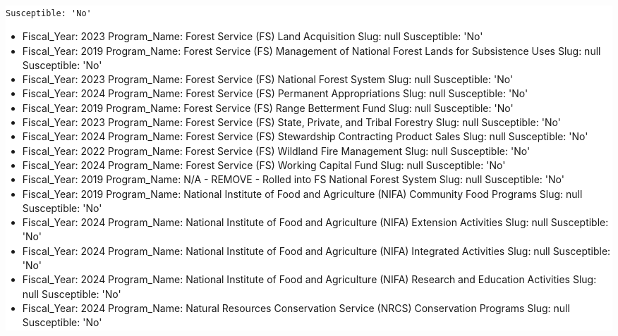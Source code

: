     Susceptible: 'No'
  - Fiscal_Year: 2023
    Program_Name: Forest Service (FS) Land Acquisition
    Slug: null
    Susceptible: 'No'
  - Fiscal_Year: 2019
    Program_Name: Forest Service (FS) Management of National Forest Lands for Subsistence
      Uses
    Slug: null
    Susceptible: 'No'
  - Fiscal_Year: 2023
    Program_Name: Forest Service (FS) National Forest System
    Slug: null
    Susceptible: 'No'
  - Fiscal_Year: 2024
    Program_Name: Forest Service (FS) Permanent Appropriations
    Slug: null
    Susceptible: 'No'
  - Fiscal_Year: 2019
    Program_Name: Forest Service (FS) Range Betterment Fund
    Slug: null
    Susceptible: 'No'
  - Fiscal_Year: 2023
    Program_Name: Forest Service (FS) State, Private, and Tribal Forestry
    Slug: null
    Susceptible: 'No'
  - Fiscal_Year: 2024
    Program_Name: Forest Service (FS) Stewardship Contracting Product Sales
    Slug: null
    Susceptible: 'No'
  - Fiscal_Year: 2022
    Program_Name: Forest Service (FS) Wildland Fire Management
    Slug: null
    Susceptible: 'No'
  - Fiscal_Year: 2024
    Program_Name: Forest Service (FS) Working Capital Fund
    Slug: null
    Susceptible: 'No'
  - Fiscal_Year: 2019
    Program_Name: N/A - REMOVE - Rolled into FS National Forest System
    Slug: null
    Susceptible: 'No'
  - Fiscal_Year: 2019
    Program_Name: National Institute of Food and Agriculture (NIFA) Community Food
      Programs
    Slug: null
    Susceptible: 'No'
  - Fiscal_Year: 2024
    Program_Name: National Institute of Food and Agriculture (NIFA) Extension Activities
    Slug: null
    Susceptible: 'No'
  - Fiscal_Year: 2024
    Program_Name: National Institute of Food and Agriculture (NIFA) Integrated Activities
    Slug: null
    Susceptible: 'No'
  - Fiscal_Year: 2024
    Program_Name: National Institute of Food and Agriculture (NIFA) Research and Education
      Activities
    Slug: null
    Susceptible: 'No'
  - Fiscal_Year: 2024
    Program_Name: Natural Resources Conservation Service (NRCS) Conservation Programs
    Slug: null
    Susceptible: 'No'